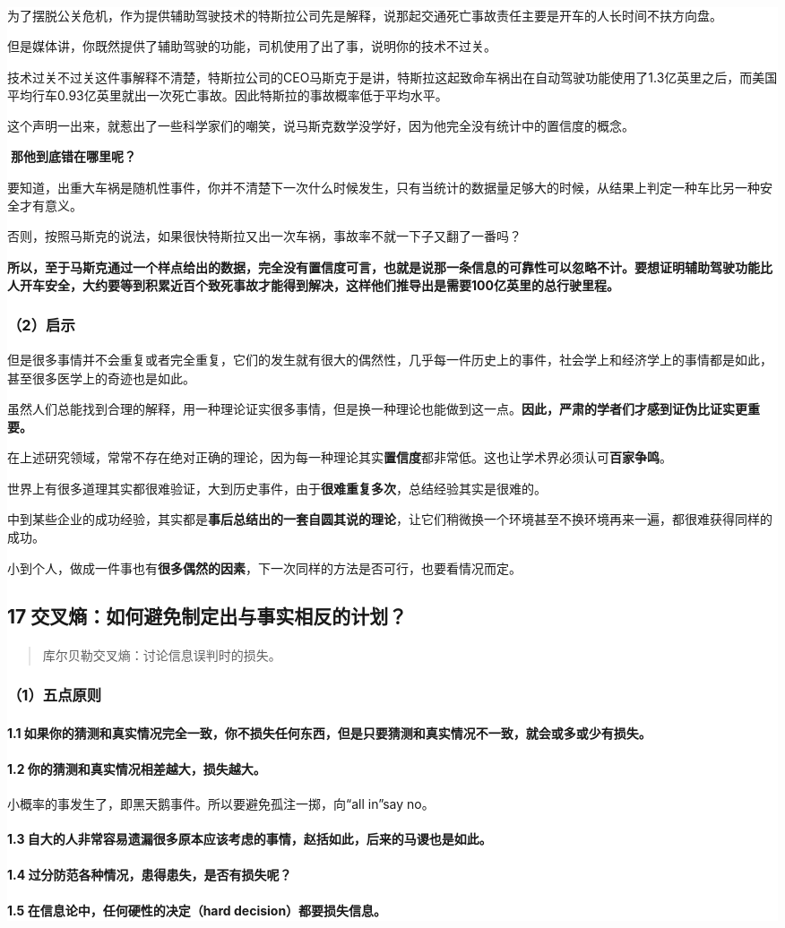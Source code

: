 ​	为了摆脱公关危机，作为提供辅助驾驶技术的特斯拉公司先是解释，说那起交通死亡事故责任主要是开车的人长时间不扶方向盘。

​	但是媒体讲，你既然提供了辅助驾驶的功能，司机使用了出了事，说明你的技术不过关。

​	技术过关不过关这件事解释不清楚，特斯拉公司的CEO马斯克于是讲，特斯拉这起致命车祸出在自动驾驶功能使用了1.3亿英里之后，而美国平均行车0.93亿英里就出一次死亡事故。因此特斯拉的事故概率低于平均水平。

​	这个声明一出来，就惹出了一些科学家们的嘲笑，说马斯克数学没学好，因为他完全没有统计中的置信度的概念。

​	**那他到底错在哪里呢？**

​	要知道，出重大车祸是随机性事件，你并不清楚下一次什么时候发生，只有当统计的数据量足够大的时候，从结果上判定一种车比另一种安全才有意义。

​	否则，按照马斯克的说法，如果很快特斯拉又出一次车祸，事故率不就一下子又翻了一番吗？

​	**所以，至于马斯克通过一个样点给出的数据，完全没有置信度可言，也就是说那一条信息的可靠性可以忽略不计。要想证明辅助驾驶功能比人开车安全，大约要等到积累近百个致死事故才能得到解决，这样他们推导出是需要100亿英里的总行驶里程。**

### （2）启示

​		但是很多事情并不会重复或者完全重复，它们的发生就有很大的偶然性，几乎每一件历史上的事件，社会学上和经济学上的事情都是如此，甚至很多医学上的奇迹也是如此。

​		虽然人们总能找到合理的解释，用一种理论证实很多事情，但是换一种理论也能做到这一点。**因此，严肃的学者们才感到证伪比证实更重要。**

​		在上述研究领域，常常不存在绝对正确的理论，因为每一种理论其实**置信度**都非常低。这也让学术界必须认可**百家争鸣**。

​		世界上有很多道理其实都很难验证，大到历史事件，由于**很难重复多次**，总结经验其实是很难的。

​		中到某些企业的成功经验，其实都是**事后总结出的一套自圆其说的理论**，让它们稍微换一个环境甚至不换环境再来一遍，都很难获得同样的成功。

​		小到个人，做成一件事也有**很多偶然的因素**，下一次同样的方法是否可行，也要看情况而定。



## 17 交叉熵：如何避免制定出与事实相反的计划？

> 库尔贝勒交叉熵：讨论信息误判时的损失。

### （1）五点原则

#### 1.1 如果你的猜测和真实情况完全一致，你不损失任何东西，但是只要猜测和真实情况不一致，就会或多或少有损失。

#### 1.2 你的猜测和真实情况相差越大，损失越大。

小概率的事发生了，即黑天鹅事件。所以要避免孤注一掷，向“all in”say no。

#### 1.3 自大的人非常容易遗漏很多原本应该考虑的事情，赵括如此，后来的马谡也是如此。

#### 1.4 过分防范各种情况，患得患失，是否有损失呢？

#### 1.5 在信息论中，任何硬性的决定（hard decision）都要损失信息。

